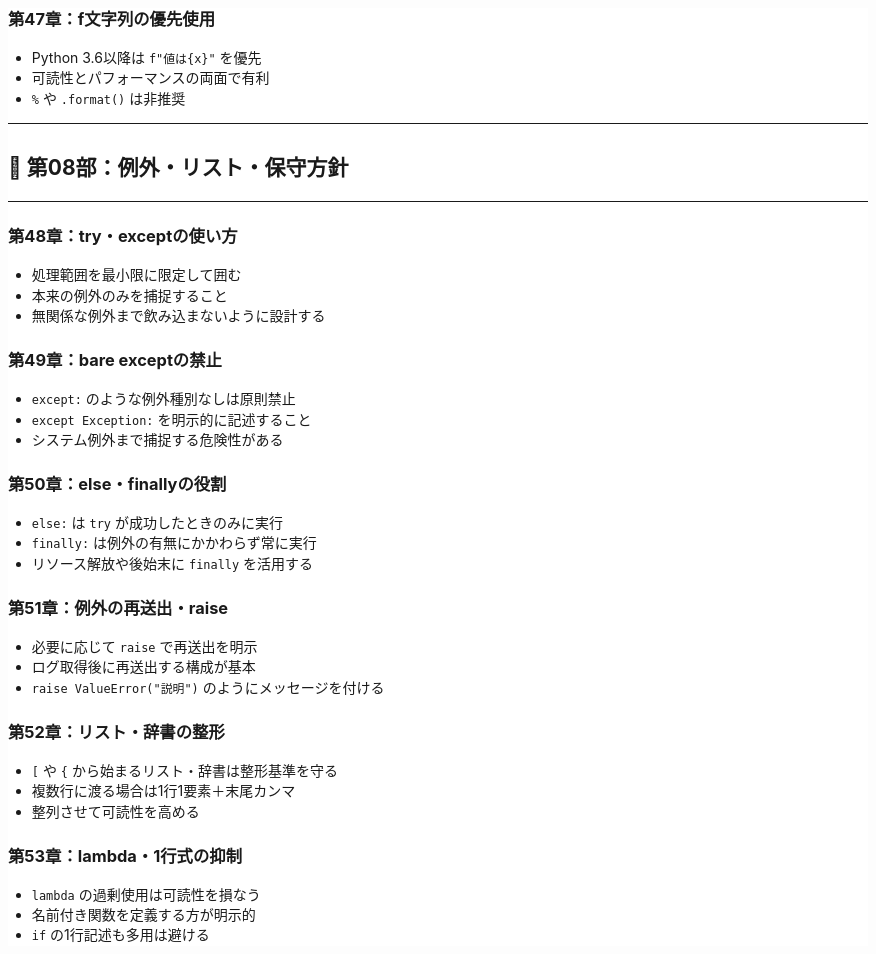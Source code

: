 

### 第47章：f文字列の優先使用

* Python 3.6以降は `f"値は{x}"` を優先
* 可読性とパフォーマンスの両面で有利
* `%` や `.format()` は非推奨

---

## 📍 第08部：例外・リスト・保守方針

---

### 第48章：try・exceptの使い方

* 処理範囲を最小限に限定して囲む
* 本来の例外のみを捕捉すること
* 無関係な例外まで飲み込まないように設計する



### 第49章：bare exceptの禁止

* `except:` のような例外種別なしは原則禁止
* `except Exception:` を明示的に記述すること
* システム例外まで捕捉する危険性がある



### 第50章：else・finallyの役割

* `else:` は `try` が成功したときのみに実行
* `finally:` は例外の有無にかかわらず常に実行
* リソース解放や後始末に `finally` を活用する



### 第51章：例外の再送出・raise

* 必要に応じて `raise` で再送出を明示
* ログ取得後に再送出する構成が基本
* `raise ValueError("説明")` のようにメッセージを付ける



### 第52章：リスト・辞書の整形

* `[` や `{` から始まるリスト・辞書は整形基準を守る
* 複数行に渡る場合は1行1要素＋末尾カンマ
* 整列させて可読性を高める



### 第53章：lambda・1行式の抑制

* `lambda` の過剰使用は可読性を損なう
* 名前付き関数を定義する方が明示的
* `if` の1行記述も多用は避ける
